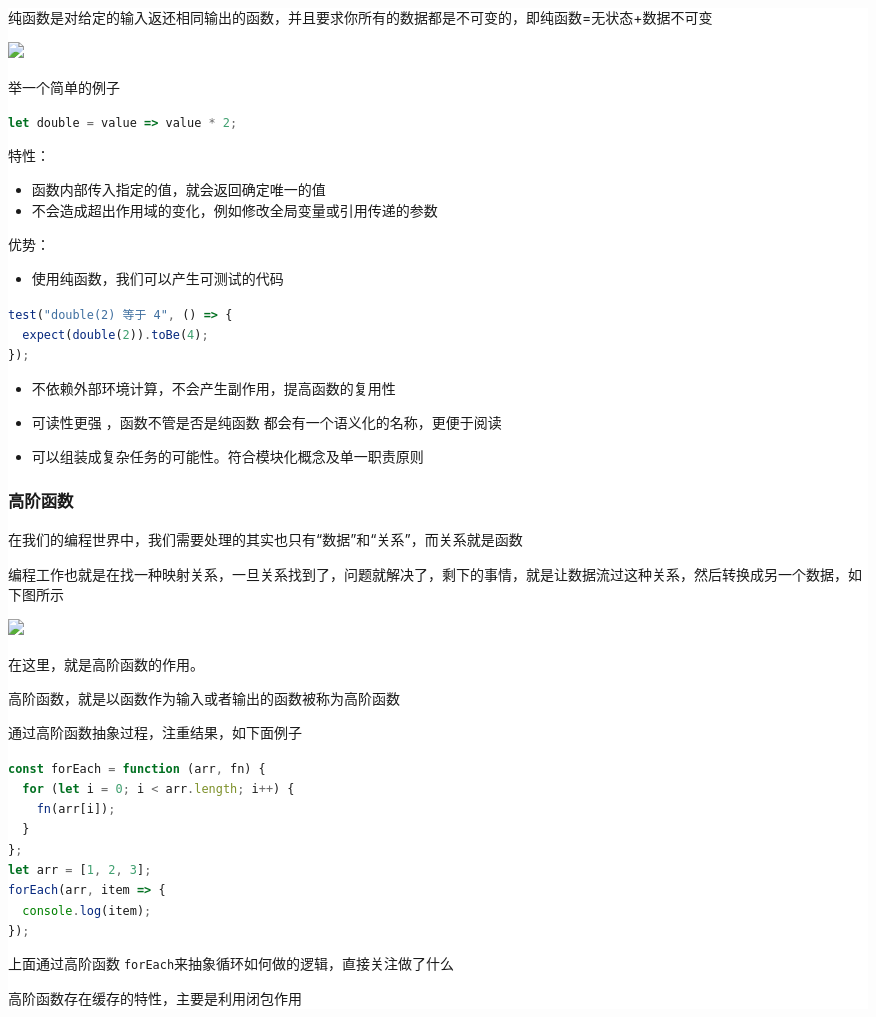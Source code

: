 纯函数是对给定的输入返还相同输出的函数，并且要求你所有的数据都是不可变的，即纯函数=无状态+数据不可变

![](https://static.ecool.fun//article/7fed8364-372b-438b-902b-571577ee4e04.png)

举一个简单的例子

```js
let double = value => value * 2;
```

特性：

- 函数内部传入指定的值，就会返回确定唯一的值
- 不会造成超出作用域的变化，例如修改全局变量或引用传递的参数

优势：

- 使用纯函数，我们可以产生可测试的代码

```js
test("double(2) 等于 4", () => {
  expect(double(2)).toBe(4);
});
```

- 不依赖外部环境计算，不会产生副作用，提高函数的复用性

- 可读性更强 ，函数不管是否是纯函数 都会有一个语义化的名称，更便于阅读

- 可以组装成复杂任务的可能性。符合模块化概念及单一职责原则

### 高阶函数

在我们的编程世界中，我们需要处理的其实也只有“数据”和“关系”，而关系就是函数

编程工作也就是在找一种映射关系，一旦关系找到了，问题就解决了，剩下的事情，就是让数据流过这种关系，然后转换成另一个数据，如下图所示

![](https://static.ecool.fun//article/68c8cde0-0d1d-4601-a86c-a475338a6273.png)

在这里，就是高阶函数的作用。

高阶函数，就是以函数作为输入或者输出的函数被称为高阶函数

通过高阶函数抽象过程，注重结果，如下面例子

```js
const forEach = function (arr, fn) {
  for (let i = 0; i < arr.length; i++) {
    fn(arr[i]);
  }
};
let arr = [1, 2, 3];
forEach(arr, item => {
  console.log(item);
});
```

上面通过高阶函数 `forEach`来抽象循环如何做的逻辑，直接关注做了什么

高阶函数存在缓存的特性，主要是利用闭包作用
